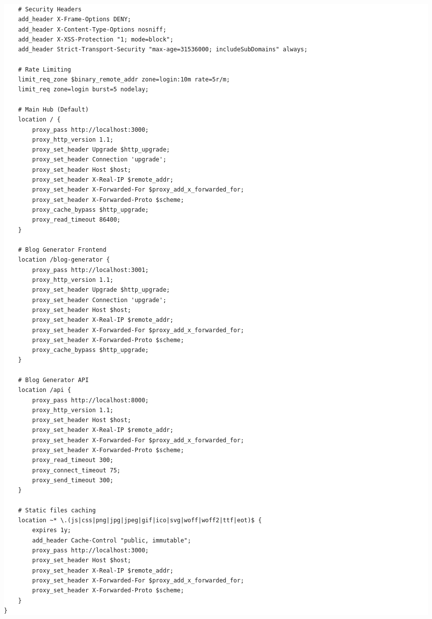 ```nginx
    # Security Headers
    add_header X-Frame-Options DENY;
    add_header X-Content-Type-Options nosniff;
    add_header X-XSS-Protection "1; mode=block";
    add_header Strict-Transport-Security "max-age=31536000; includeSubDomains" always;

    # Rate Limiting
    limit_req_zone $binary_remote_addr zone=login:10m rate=5r/m;
    limit_req zone=login burst=5 nodelay;

    # Main Hub (Default)
    location / {
        proxy_pass http://localhost:3000;
        proxy_http_version 1.1;
        proxy_set_header Upgrade $http_upgrade;
        proxy_set_header Connection 'upgrade';
        proxy_set_header Host $host;
        proxy_set_header X-Real-IP $remote_addr;
        proxy_set_header X-Forwarded-For $proxy_add_x_forwarded_for;
        proxy_set_header X-Forwarded-Proto $scheme;
        proxy_cache_bypass $http_upgrade;
        proxy_read_timeout 86400;
    }

    # Blog Generator Frontend
    location /blog-generator {
        proxy_pass http://localhost:3001;
        proxy_http_version 1.1;
        proxy_set_header Upgrade $http_upgrade;
        proxy_set_header Connection 'upgrade';
        proxy_set_header Host $host;
        proxy_set_header X-Real-IP $remote_addr;
        proxy_set_header X-Forwarded-For $proxy_add_x_forwarded_for;
        proxy_set_header X-Forwarded-Proto $scheme;
        proxy_cache_bypass $http_upgrade;
    }

    # Blog Generator API
    location /api {
        proxy_pass http://localhost:8000;
        proxy_http_version 1.1;
        proxy_set_header Host $host;
        proxy_set_header X-Real-IP $remote_addr;
        proxy_set_header X-Forwarded-For $proxy_add_x_forwarded_for;
        proxy_set_header X-Forwarded-Proto $scheme;
        proxy_read_timeout 300;
        proxy_connect_timeout 75;
        proxy_send_timeout 300;
    }

    # Static files caching
    location ~* \.(js|css|png|jpg|jpeg|gif|ico|svg|woff|woff2|ttf|eot)$ {
        expires 1y;
        add_header Cache-Control "public, immutable";
        proxy_pass http://localhost:3000;
        proxy_set_header Host $host;
        proxy_set_header X-Real-IP $remote_addr;
        proxy_set_header X-Forwarded-For $proxy_add_x_forwarded_for;
        proxy_set_header X-Forwarded-Proto $scheme;
    }
}
```
